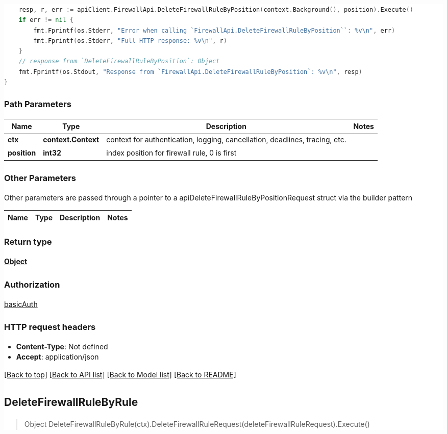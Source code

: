 ```go
    resp, r, err := apiClient.FirewallApi.DeleteFirewallRuleByPosition(context.Background(), position).Execute()
    if err != nil {
        fmt.Fprintf(os.Stderr, "Error when calling `FirewallApi.DeleteFirewallRuleByPosition``: %v\n", err)
        fmt.Fprintf(os.Stderr, "Full HTTP response: %v\n", r)
    }
    // response from `DeleteFirewallRuleByPosition`: Object
    fmt.Fprintf(os.Stdout, "Response from `FirewallApi.DeleteFirewallRuleByPosition`: %v\n", resp)
}
```

### Path Parameters


Name | Type | Description  | Notes
------------- | ------------- | ------------- | -------------
**ctx** | **context.Context** | context for authentication, logging, cancellation, deadlines, tracing, etc.
**position** | **int32** | index position for firewall rule, 0 is first | 

### Other Parameters

Other parameters are passed through a pointer to a apiDeleteFirewallRuleByPositionRequest struct via the builder pattern


Name | Type | Description  | Notes
------------- | ------------- | ------------- | -------------


### Return type

[**Object**](Object.md)

### Authorization

[basicAuth](../README.md#basicAuth)

### HTTP request headers

- **Content-Type**: Not defined
- **Accept**: application/json

[[Back to top]](#) [[Back to API list]](../README.md#documentation-for-api-endpoints)
[[Back to Model list]](../README.md#documentation-for-models)
[[Back to README]](../README.md)


## DeleteFirewallRuleByRule

> Object DeleteFirewallRuleByRule(ctx).DeleteFirewallRuleRequest(deleteFirewallRuleRequest).Execute()
